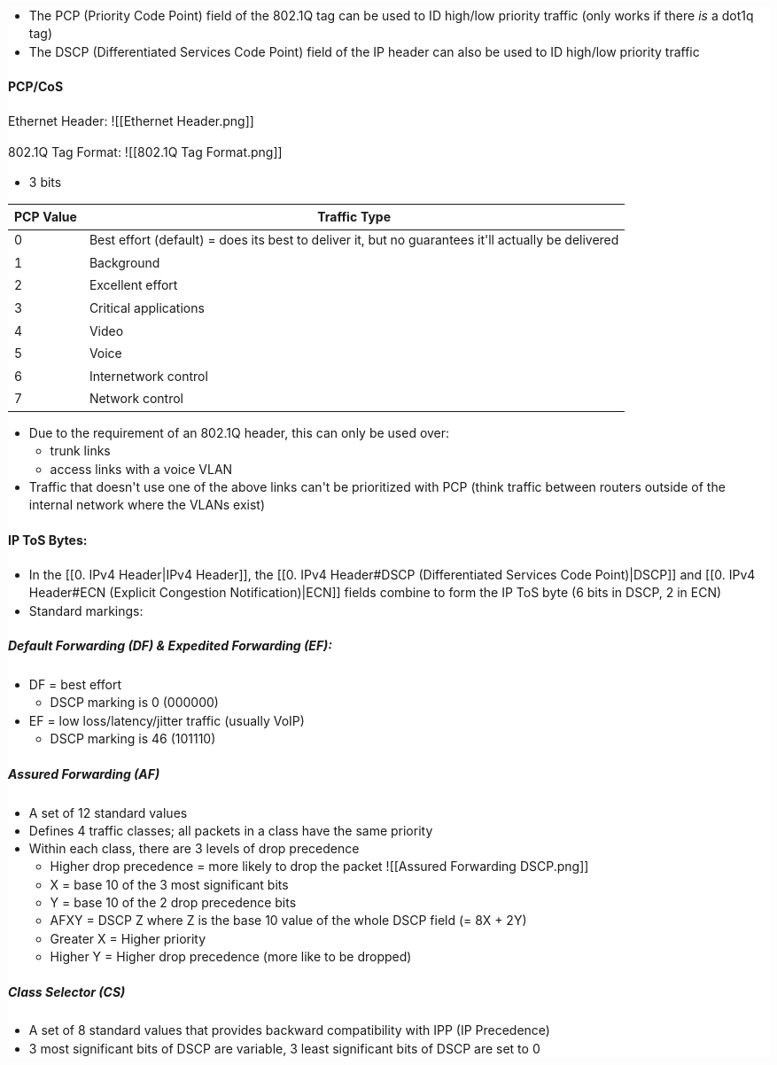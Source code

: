 - The PCP (Priority Code Point) field of the 802.1Q tag can be used to ID high/low priority traffic (only works if there *is* a dot1q tag)
- The DSCP (Differentiated Services Code Point) field of the IP header can also be used to ID high/low priority traffic
#### PCP/CoS
Ethernet Header:
![[Ethernet Header.png]]

802.1Q Tag Format:
![[802.1Q Tag Format.png]]

- 3 bits

| PCP Value | Traffic Type                                                                                       |
| --------- | -------------------------------------------------------------------------------------------------- |
| 0         | Best effort (default) = does its best to deliver it, but no guarantees it'll actually be delivered |
| 1         | Background                                                                                         |
| 2         | Excellent effort                                                                                   |
| 3         | Critical applications                                                                              |
| 4         | Video                                                                                              |
| 5         | Voice                                                                                              |
| 6         | Internetwork control                                                                               |
| 7         | Network control                                                                                    |
- Due to the requirement of an 802.1Q header, this can only be used over:
	- trunk links
	- access links with a voice VLAN
- Traffic that doesn't use one of the above links can't be prioritized with PCP (think traffic between routers outside of the internal network where the VLANs exist)
#### IP ToS Bytes:
- In the [[0. IPv4 Header|IPv4 Header]], the [[0. IPv4 Header#DSCP (Differentiated Services Code Point)|DSCP]] and [[0. IPv4 Header#ECN (Explicit Congestion Notification)|ECN]] fields combine to form the IP ToS byte (6 bits in DSCP, 2 in ECN)
- Standard markings:
##### Default Forwarding (DF) & Expedited Forwarding (EF):
- DF = best effort
	- DSCP marking is 0 (000000)
- EF = low loss/latency/jitter traffic (usually VoIP)
	- DSCP marking is 46 (101110)
##### Assured Forwarding (AF)
- A set of 12 standard values
- Defines 4 traffic classes; all packets in a class have the same priority
- Within each class, there are 3 levels of drop precedence
	- Higher drop precedence = more likely to drop the packet
	![[Assured Forwarding DSCP.png]]
	- X = base 10 of the 3 most significant bits
	- Y = base 10 of the 2 drop precedence bits
	- AFXY = DSCP Z where Z is the base 10 value of the whole DSCP field (= 8X + 2Y)
	- Greater X = Higher priority
	- Higher Y = Higher drop precedence (more like to be dropped)
##### Class Selector (CS)
- A set of 8 standard values that provides backward compatibility with IPP (IP Precedence)
- 3 most significant bits of DSCP are variable, 3 least significant bits of DSCP are set to 0
